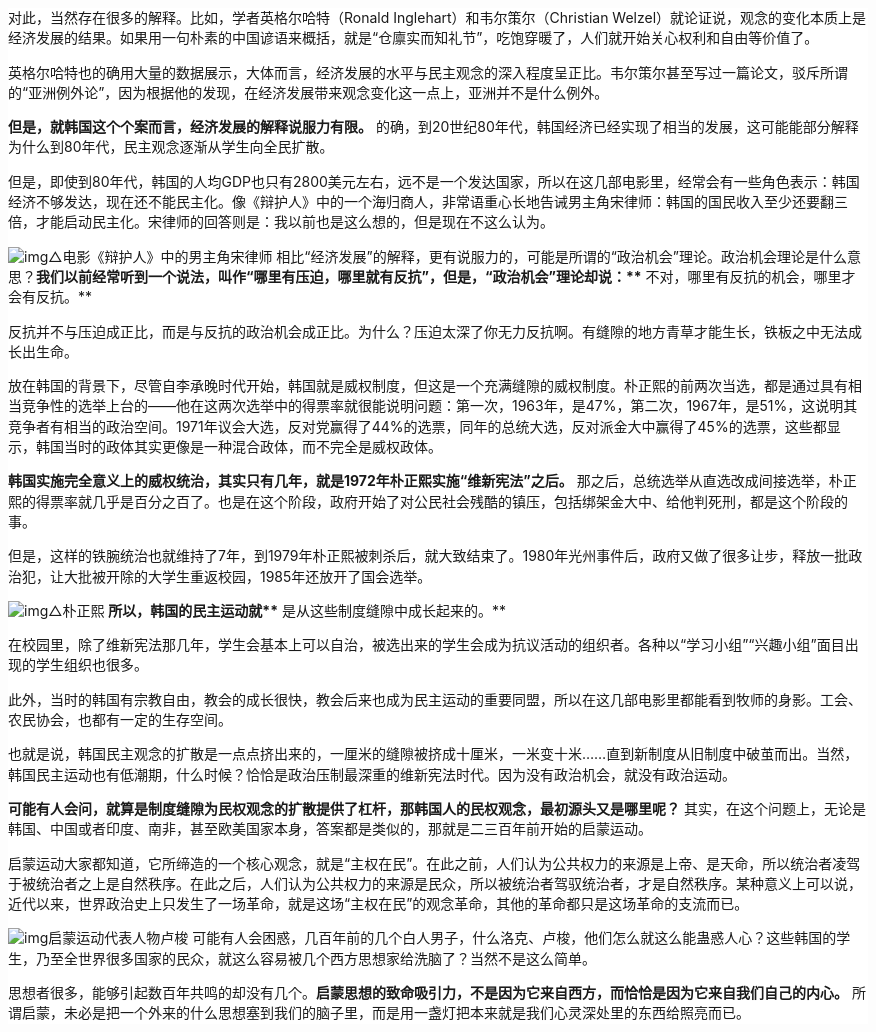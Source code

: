 
对此，当然存在很多的解释。比如，学者英格尔哈特（Ronald Inglehart）和韦尔策尔（Christian Welzel）就论证说，观念的变化本质上是经济发展的结果。如果用一句朴素的中国谚语来概括，就是“仓廪实而知礼节”，吃饱穿暖了，人们就开始关心权利和自由等价值了。


英格尔哈特也的确用大量的数据展示，大体而言，经济发展的水平与民主观念的深入程度呈正比。韦尔策尔甚至写过一篇论文，驳斥所谓的“亚洲例外论”，因为根据他的发现，在经济发展带来观念变化这一点上，亚洲并不是什么例外。


**但是，就韩国这个个案而言，经济发展的解释说服力有限。** 的确，到20世纪80年代，韩国经济已经实现了相当的发展，这可能能部分解释为什么到80年代，民主观念逐渐从学生向全民扩散。


但是，即使到80年代，韩国的人均GDP也只有2800美元左右，远不是一个发达国家，所以在这几部电影里，经常会有一些角色表示：韩国经济不够发达，现在还不能民主化。像《辩护人》中的一个海归商人，非常语重心长地告诫男主角宋律师：韩国的国民收入至少还要翻三倍，才能启动民主化。宋律师的回答则是：我以前也是这么想的，但是现在不这么认为。


![img](https://chinadigitaltimes.net/chinese/files/2024/02/post-705247-65d54f44073cd.)△电影《辩护人》中的男主角宋律师
相比“经济发展”的解释，更有说服力的，可能是所谓的“政治机会”理论。政治机会理论是什么意思？**我们以前经常听到一个说法，叫作“哪里有压迫，哪里就有反抗”，但是，“政治机会”理论却说：\*\*** 不对，哪里有反抗的机会，哪里才会有反抗。\*\*


反抗并不与压迫成正比，而是与反抗的政治机会成正比。为什么？压迫太深了你无力反抗啊。有缝隙的地方青草才能生长，铁板之中无法成长出生命。


放在韩国的背景下，尽管自李承晚时代开始，韩国就是威权制度，但这是一个充满缝隙的威权制度。朴正熙的前两次当选，都是通过具有相当竞争性的选举上台的——他在这两次选举中的得票率就很能说明问题：第一次，1963年，是47%，第二次，1967年，是51%，这说明其竞争者有相当的政治空间。1971年议会大选，反对党赢得了44%的选票，同年的总统大选，反对派金大中赢得了45%的选票，这些都显示，韩国当时的政体其实更像是一种混合政体，而不完全是威权政体。


**韩国实施完全意义上的威权统治，其实只有几年，就是1972年朴正熙实施“维新宪法”之后。** 那之后，总统选举从直选改成间接选举，朴正熙的得票率就几乎是百分之百了。也是在这个阶段，政府开始了对公民社会残酷的镇压，包括绑架金大中、给他判死刑，都是这个阶段的事。


但是，这样的铁腕统治也就维持了7年，到1979年朴正熙被刺杀后，就大致结束了。1980年光州事件后，政府又做了很多让步，释放一批政治犯，让大批被开除的大学生重返校园，1985年还放开了国会选举。


![img](https://chinadigitaltimes.net/chinese/files/2024/02/post-705247-65d54f441063f.)△朴正熙
**所以，韩国的民主运动就\*\*** 是从这些制度缝隙中成长起来的。\*\*


在校园里，除了维新宪法那几年，学生会基本上可以自治，被选出来的学生会成为抗议活动的组织者。各种以“学习小组”“兴趣小组”面目出现的学生组织也很多。


此外，当时的韩国有宗教自由，教会的成长很快，教会后来也成为民主运动的重要同盟，所以在这几部电影里都能看到牧师的身影。工会、农民协会，也都有一定的生存空间。


也就是说，韩国民主观念的扩散是一点点挤出来的，一厘米的缝隙被挤成十厘米，一米变十米……直到新制度从旧制度中破茧而出。当然，韩国民主运动也有低潮期，什么时候？恰恰是政治压制最深重的维新宪法时代。因为没有政治机会，就没有政治运动。


**可能有人会问，就算是制度缝隙为民权观念的扩散提供了杠杆，那韩国人的民权观念，最初源头又是哪里呢？** 其实，在这个问题上，无论是韩国、中国或者印度、南非，甚至欧美国家本身，答案都是类似的，那就是二三百年前开始的启蒙运动。


启蒙运动大家都知道，它所缔造的一个核心观念，就是“主权在民”。在此之前，人们认为公共权力的来源是上帝、是天命，所以统治者凌驾于被统治者之上是自然秩序。在此之后，人们认为公共权力的来源是民众，所以被统治者驾驭统治者，才是自然秩序。某种意义上可以说，近代以来，世界政治史上只发生了一场革命，就是这场“主权在民”的观念革命，其他的革命都只是这场革命的支流而已。


![img](https://chinadigitaltimes.net/chinese/files/2024/02/post-705247-65d54f4419f2c.)启蒙运动代表人物卢梭
可能有人会困惑，几百年前的几个白人男子，什么洛克、卢梭，他们怎么就这么能蛊惑人心？这些韩国的学生，乃至全世界很多国家的民众，就这么容易被几个西方思想家给洗脑了？当然不是这么简单。


思想者很多，能够引起数百年共鸣的却没有几个。**启蒙思想的致命吸引力，不是因为它来自西方，而恰恰是因为它来自我们自己的内心。** 所谓启蒙，未必是把一个外来的什么思想塞到我们的脑子里，而是用一盏灯把本来就是我们心灵深处里的东西给照亮而已。
